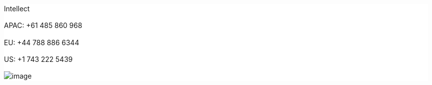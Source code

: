 Intellect</p><p>APAC: +61 485 860 968</p><p>EU: +44 788 886 6344</p><p>US: +1 743 222 5439</p>
![image](https://github.com/user-attachments/assets/b2e973b4-b220-4800-ba61-76edaa3918eb)
